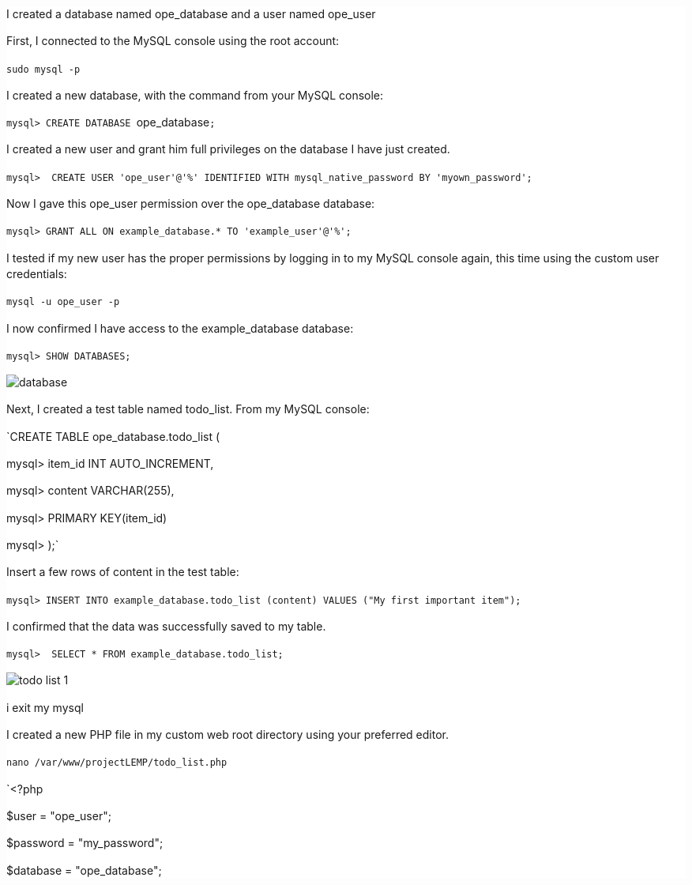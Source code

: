 I created a database named ope_database and a user named ope_user

First, I connected to the MySQL console using the root account:

`sudo mysql -p`

I created a new database, with the command from your MySQL console:

`mysql> CREATE DATABASE `ope_database`;`

I created a new user and grant him full privileges on the database I have just created.

`mysql>  CREATE USER 'ope_user'@'%' IDENTIFIED WITH mysql_native_password BY 'myown_password';`

Now I gave this ope_user permission over the ope_database database:

`mysql> GRANT ALL ON example_database.* TO 'example_user'@'%';`

I tested if my new user has the proper permissions by logging in to my MySQL console again, this time using the custom user credentials:

`mysql -u ope_user -p`

I now confirmed I have access to the example_database database:

`mysql> SHOW DATABASES;`

<img width="515" alt="database" src="https://github.com/opeoba30/Darey.io-pbl/assets/132816403/ebb5eb41-e5e3-48a0-bf16-882dca40c201">

Next, I created a test table named todo_list. From my MySQL console:

`CREATE TABLE ope_database.todo_list (

mysql>     item_id INT AUTO_INCREMENT,

mysql>     content VARCHAR(255),

mysql>     PRIMARY KEY(item_id)

mysql> );`

Insert a few rows of content in the test table:

`mysql> INSERT INTO example_database.todo_list (content) VALUES ("My first important item");`

I confirmed that the data was successfully saved to my table.

`mysql>  SELECT * FROM example_database.todo_list;`

<img width="524" alt="todo list 1" src="https://github.com/opeoba30/Darey.io-pbl/assets/132816403/64faa960-06fa-4cec-a93c-a91d32f05567">

i exit my mysql

I created a new PHP file in my custom web root directory using your preferred editor.

`nano /var/www/projectLEMP/todo_list.php`

`<?php

$user = "ope_user";

$password = "my_password";

$database = "ope_database";
